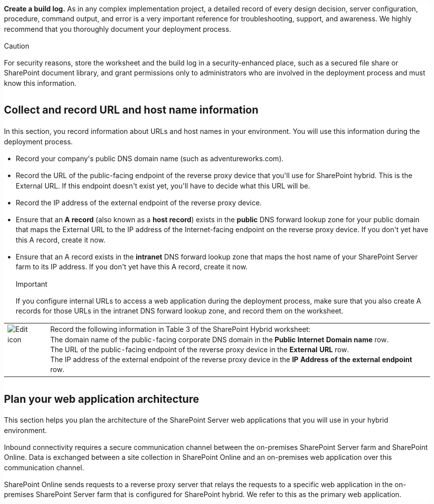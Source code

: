  **Create a build log.** As in any complex implementation project, a detailed record of every design decision, server configuration, procedure, command output, and error is a very important reference for troubleshooting, support, and awareness. We highly recommend that you thoroughly document your deployment process. 
  
> [!CAUTION]
> For security reasons, store the worksheet and the build log in a security-enhanced place, such as a secured file share or SharePoint document library, and grant permissions only to administrators who are involved in the deployment process and must know this information. 
  
## Collect and record URL and host name information
<a name="collectURL"> </a>

In this section, you record information about URLs and host names in your environment. You will use this information during the deployment process.
  
- Record your company's public DNS domain name (such as adventureworks.com).
    
- Record the URL of the public-facing endpoint of the reverse proxy device that you'll use for SharePoint hybrid. This is the External URL. If this endpoint doesn't exist yet, you'll have to decide what this URL will be.
    
- Record the IP address of the external endpoint of the reverse proxy device.
    
- Ensure that an **A record** (also known as a **host record**) exists in the **public** DNS forward lookup zone for your public domain that maps the External URL to the IP address of the Internet-facing endpoint on the reverse proxy device. If you don't yet have this A record, create it now. 
    
- Ensure that an A record exists in the **intranet** DNS forward lookup zone that maps the host name of your SharePoint Server farm to its IP address. If you don't yet have this A record, create it now. 
    
    > [!IMPORTANT]
    > If you configure internal URLs to access a web application during the deployment process, make sure that you also create A records for those URLs in the intranet DNS forward lookup zone, and record them on the worksheet. 
  
|||
|:-----|:-----|
|![Edit icon](../media/mod_icon_edit_m.png)| Record the following information in Table 3 of the SharePoint Hybrid worksheet:  <br/>  The domain name of the public-facing corporate DNS domain in the **Public Internet Domain name** row.  <br/>  The URL of the public-facing endpoint of the reverse proxy device in the **External URL** row.  <br/>  The IP address of the external endpoint of the reverse proxy device in the **IP Address of the external endpoint** row.  <br/> |
  
## Plan your web application architecture
<a name="planwebapp"> </a>

This section helps you plan the architecture of the SharePoint Server web applications that you will use in your hybrid environment.
  
Inbound connectivity requires a secure communication channel between the on-premises SharePoint Server farm and SharePoint Online. Data is exchanged between a site collection in SharePoint Online and an on-premises web application over this communication channel.
  
SharePoint Online sends requests to a reverse proxy server that relays the requests to a specific web application in the on-premises SharePoint Server farm that is configured for SharePoint hybrid. We refer to this as the primary web application.
  